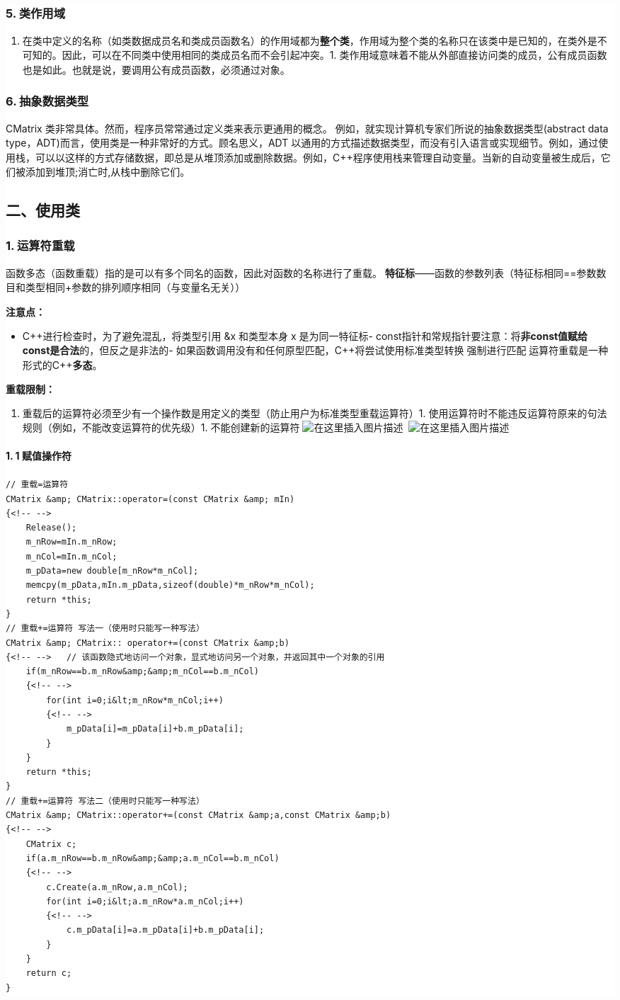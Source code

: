 ### 5. 类作用域
1. 在类中定义的名称（如类数据成员名和类成员函数名）的作用域都为**整个类**，作用域为整个类的名称只在该类中是已知的，在类外是不可知的。因此，可以在不同类中使用相同的类成员名而不会引起冲突。1. 类作用域意味着不能从外部直接访问类的成员，公有成员函数也是如此。也就是说，要调用公有成员函数，必须通过对象。 
### 6. 抽象数据类型

CMatrix 类非常具体。然而，程序员常常通过定义类来表示更通用的概念。 例如，就实现计算机专家们所说的抽象数据类型(abstract data type，ADT)而言，使用类是一种非常好的方式。顾名思义，ADT 以通用的方式描述数据类型，而没有引入语言或实现细节。例如，通过使用栈，可以以这样的方式存储数据，即总是从堆顶添加或删除数据。例如，C++程序使用栈来管理自动变量。当新的自动变量被生成后，它们被添加到堆顶;消亡时,从栈中删除它们。

## 二、使用类

### 1. 运算符重载

函数多态（函数重载）指的是可以有多个同名的函数，因此对函数的名称进行了重载。 **特征标**——函数的参数列表（特征标相同==参数数目和类型相同+参数的排列顺序相同（与变量名无关））

**注意点：**
- C++进行检查时，为了避免混乱，将类型引用 &amp;x 和类型本身 x 是为同一特征标- const指针和常规指针要注意：将**非const值赋给const是合法**的，但反之是非法的- 如果函数调用没有和任何原型匹配，C++将尝试使用标准类型转换 强制进行匹配
运算符重载是一种形式的C++**多态**。

**重载限制：**
1. 重载后的运算符必须至少有一个操作数是用定义的类型（防止用户为标准类型重载运算符）1. 使用运算符时不能违反运算符原来的句法规则（例如，不能改变运算符的优先级）1. 不能创建新的运算符 <img src="https://img-blog.csdnimg.cn/b7eeb5520e404730b504ff7d5d772bb4.png" alt="在这里插入图片描述">
<img src="https://img-blog.csdnimg.cn/1e17cc34f62643ae8c9a5bfb82a62855.png" alt=""> <img src="https://img-blog.csdnimg.cn/c5a7d878f362495b96ee99f69c162e4d.png" alt="在这里插入图片描述">

#### 1. 1 赋值操作符

```
// 重载=运算符
CMatrix &amp; CMatrix::operator=(const CMatrix &amp; mIn)
{<!-- -->
	Release();
	m_nRow=mIn.m_nRow;
	m_nCol=mIn.m_nCol;
	m_pData=new double[m_nRow*m_nCol];
	memcpy(m_pData,mIn.m_pData,sizeof(double)*m_nRow*m_nCol);
	return *this;
}
// 重载+=运算符 写法一（使用时只能写一种写法）
CMatrix &amp; CMatrix:: operator+=(const CMatrix &amp;b)
{<!-- -->	// 该函数隐式地访问一个对象，显式地访问另一个对象，并返回其中一个对象的引用
	if(m_nRow==b.m_nRow&amp;&amp;m_nCol==b.m_nCol)
	{<!-- -->
		for(int i=0;i&lt;m_nRow*m_nCol;i++)
		{<!-- -->
			m_pData[i]=m_pData[i]+b.m_pData[i];
		}
	}
	return *this;
}
// 重载+=运算符 写法二（使用时只能写一种写法）
CMatrix &amp; CMatrix::operator+=(const CMatrix &amp;a,const CMatrix &amp;b)
{<!-- -->
	CMatrix c;
	if(a.m_nRow==b.m_nRow&amp;&amp;a.m_nCol==b.m_nCol)
	{<!-- -->
		c.Create(a.m_nRow,a.m_nCol);
		for(int i=0;i&lt;a.m_nRow*a.m_nCol;i++)
		{<!-- -->
			c.m_pData[i]=a.m_pData[i]+b.m_pData[i];
		}
	}
	return c;
}
```